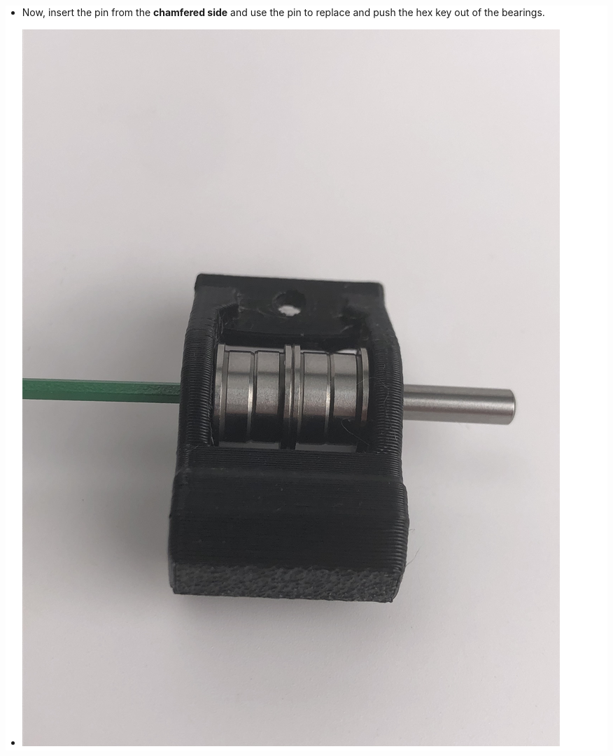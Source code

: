 - Now, insert the pin from the **chamfered side** and use the pin to replace and push the hex key out of the bearings. 

- ![alt alternative text](./src/assets/Dual_Belt_Plus/DB+5.JPG)
